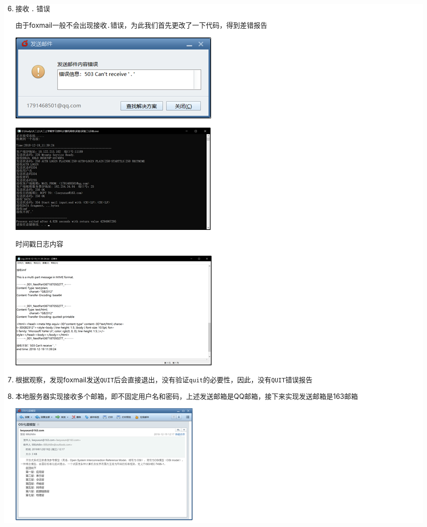   6. 接收 `.` 错误

      由于foxmail一般不会出现接收`.`错误，为此我们首先更改了一下代码，得到差错报告

      ![1570458758374](/images/1570458758374.png)

      ![1570458782507](/images/1570458782507.png)

      时间戳日志内容

      ![1570458791157](/images/1570458791157.png)

   7. 根据观察，发现foxmail发送`QUIT`后会直接退出，没有验证`quit`的必要性，因此，没有`QUIT`错误报告

4. 本地服务器实现接收多个邮箱，即不固定用户名和密码，上述发送邮箱是QQ邮箱，接下来实现发送邮箱是163邮箱

   ![1570458900597](/images/1570458900597.png)
